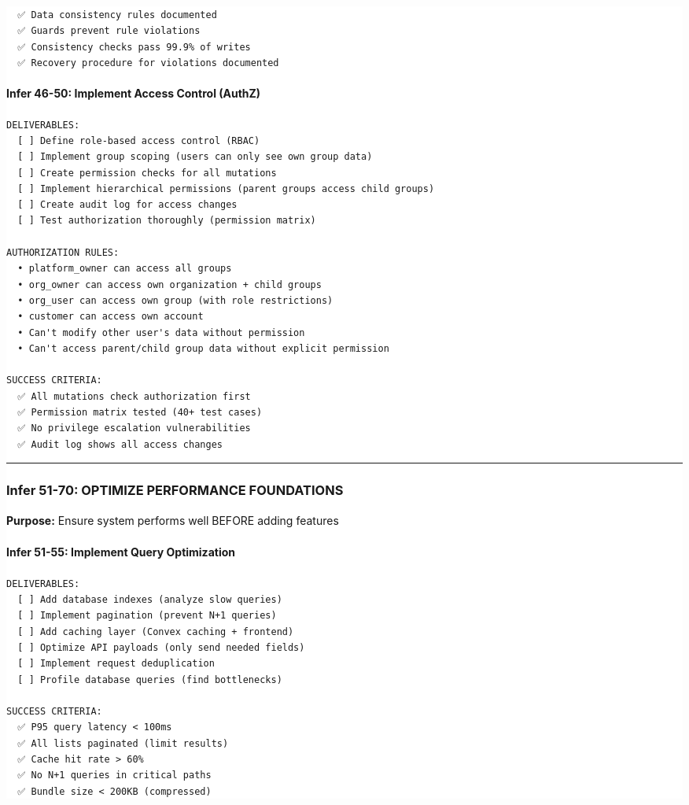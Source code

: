 ```
  ✅ Data consistency rules documented
  ✅ Guards prevent rule violations
  ✅ Consistency checks pass 99.9% of writes
  ✅ Recovery procedure for violations documented
```

#### Infer 46-50: Implement Access Control (AuthZ)

```
DELIVERABLES:
  [ ] Define role-based access control (RBAC)
  [ ] Implement group scoping (users can only see own group data)
  [ ] Create permission checks for all mutations
  [ ] Implement hierarchical permissions (parent groups access child groups)
  [ ] Create audit log for access changes
  [ ] Test authorization thoroughly (permission matrix)

AUTHORIZATION RULES:
  • platform_owner can access all groups
  • org_owner can access own organization + child groups
  • org_user can access own group (with role restrictions)
  • customer can access own account
  • Can't modify other user's data without permission
  • Can't access parent/child group data without explicit permission

SUCCESS CRITERIA:
  ✅ All mutations check authorization first
  ✅ Permission matrix tested (40+ test cases)
  ✅ No privilege escalation vulnerabilities
  ✅ Audit log shows all access changes
```

---

### Infer 51-70: OPTIMIZE PERFORMANCE FOUNDATIONS

**Purpose:** Ensure system performs well BEFORE adding features

#### Infer 51-55: Implement Query Optimization

```
DELIVERABLES:
  [ ] Add database indexes (analyze slow queries)
  [ ] Implement pagination (prevent N+1 queries)
  [ ] Add caching layer (Convex caching + frontend)
  [ ] Optimize API payloads (only send needed fields)
  [ ] Implement request deduplication
  [ ] Profile database queries (find bottlenecks)

SUCCESS CRITERIA:
  ✅ P95 query latency < 100ms
  ✅ All lists paginated (limit results)
  ✅ Cache hit rate > 60%
  ✅ No N+1 queries in critical paths
  ✅ Bundle size < 200KB (compressed)
```
